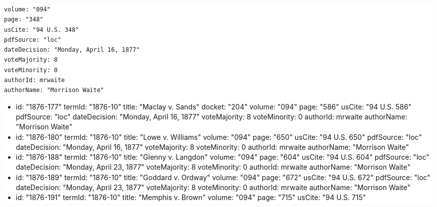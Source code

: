     volume: "094"
    page: "348"
    usCite: "94 U.S. 348"
    pdfSource: "loc"
    dateDecision: "Monday, April 16, 1877"
    voteMajority: 8
    voteMinority: 0
    authorId: mrwaite
    authorName: "Morrison Waite"
  - id: "1876-177"
    termId: "1876-10"
    title: "Maclay v. Sands"
    docket: "204"
    volume: "094"
    page: "586"
    usCite: "94 U.S. 586"
    pdfSource: "loc"
    dateDecision: "Monday, April 16, 1877"
    voteMajority: 8
    voteMinority: 0
    authorId: mrwaite
    authorName: "Morrison Waite"
  - id: "1876-180"
    termId: "1876-10"
    title: "Lowe v. Williams"
    volume: "094"
    page: "650"
    usCite: "94 U.S. 650"
    pdfSource: "loc"
    dateDecision: "Monday, April 16, 1877"
    voteMajority: 8
    voteMinority: 0
    authorId: mrwaite
    authorName: "Morrison Waite"
  - id: "1876-188"
    termId: "1876-10"
    title: "Glenny v. Langdon"
    volume: "094"
    page: "604"
    usCite: "94 U.S. 604"
    pdfSource: "loc"
    dateDecision: "Monday, April 23, 1877"
    voteMajority: 8
    voteMinority: 0
    authorId: mrwaite
    authorName: "Morrison Waite"
  - id: "1876-189"
    termId: "1876-10"
    title: "Goddard v. Ordway"
    volume: "094"
    page: "672"
    usCite: "94 U.S. 672"
    pdfSource: "loc"
    dateDecision: "Monday, April 23, 1877"
    voteMajority: 8
    voteMinority: 0
    authorId: mrwaite
    authorName: "Morrison Waite"
  - id: "1876-191"
    termId: "1876-10"
    title: "Memphis v. Brown"
    volume: "094"
    page: "715"
    usCite: "94 U.S. 715"
